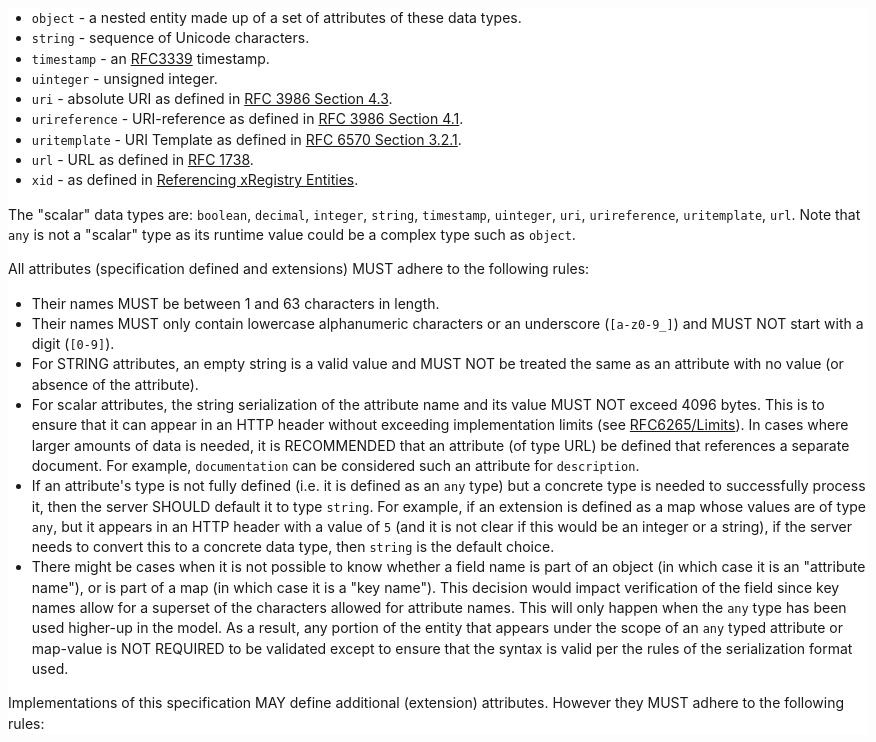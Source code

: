- `object` - a nested entity made up of a set of attributes of these data types.
- `string` - sequence of Unicode characters.
- `timestamp` - an [RFC3339](https://tools.ietf.org/html/rfc3339) timestamp.
- `uinteger` - unsigned integer.
- `uri` - absolute URI as defined in [RFC 3986 Section
  4.3](https://tools.ietf.org/html/rfc3986#section-4.3).
- `urireference` - URI-reference as defined in [RFC 3986
  Section 4.1](https://tools.ietf.org/html/rfc3986#section-4.1).
- `uritemplate` - URI Template as defined in
  [RFC 6570 Section 3.2.1](https://tools.ietf.org/html/rfc6570#section-3.2.1).
- `url` - URL as defined in
  [RFC 1738](https://datatracker.ietf.org/doc/html/rfc1738).
- `xid` - as defined in [Referencing xRegistry Entities](#xid---referencing-xregistry-entities).

The "scalar" data types are: `boolean`, `decimal`, `integer`, `string`,
`timestamp`, `uinteger`, `uri`, `urireference`, `uritemplate`, `url`.
Note that `any` is not a "scalar" type as its runtime value could be a complex
type such as `object`.

All attributes (specification defined and extensions) MUST adhere to the
following rules:
- Their names MUST be between 1 and 63 characters in length.
- Their names MUST only contain lowercase alphanumeric characters or an
  underscore (`[a-z0-9_]`) and MUST NOT start with a digit (`[0-9]`).
- For STRING attributes, an empty string is a valid value and MUST NOT be
  treated the same as an attribute with no value (or absence of the attribute).
- For scalar attributes, the string serialization of the attribute name and
  its value MUST NOT exceed 4096 bytes. This is to ensure that it can appear
  in an HTTP header without exceeding implementation limits (see
  [RFC6265/Limits](https://datatracker.ietf.org/doc/html/rfc6265#section-6.1)).
  In cases where larger amounts of data is needed, it is RECOMMENDED that
  an attribute (of type URL) be defined that references a separate
  document. For example, `documentation` can be considered such an attribute
  for `description`.
- If an attribute's type is not fully defined (i.e. it is defined as an `any`
  type) but a concrete type is needed to successfully process it, then the
  server SHOULD default it to type `string`. For example, if an extension is
  defined as a map whose values are of type `any`, but it appears in an HTTP
  header with a value of `5` (and it is not clear if this would be an integer
  or a string), if the server needs to convert this to a concrete data type,
  then `string` is the default choice.
- There might be cases when it is not possible to know whether a field name is
  part of an object (in which case it is an "attribute name"), or is part of
  a map (in which case it is a "key name"). This decision would impact
  verification of the field since key names allow for a superset of the
  characters allowed for attribute names. This will only happen when the
  `any` type has been used higher-up in the model. As a result, any portion of
  the entity that appears under the scope of an `any` typed attribute or
  map-value is NOT REQUIRED to be validated except to ensure that the syntax
  is valid per the rules of the serialization format used.

Implementations of this specification MAY define additional (extension)
attributes. However they MUST adhere to the following rules:
